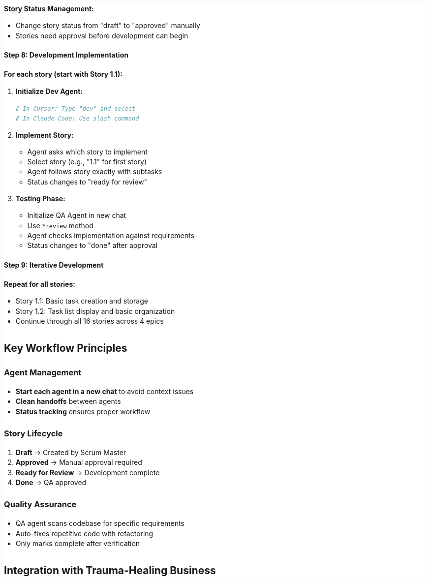 **Story Status Management:**
- Change story status from "draft" to "approved" manually
- Stories need approval before development can begin

#### Step 8: Development Implementation
**For each story (start with Story 1.1):**

1. **Initialize Dev Agent:**
   ```bash
   # In Cursor: Type "dev" and select
   # In Claude Code: Use slash command
   ```

2. **Implement Story:**
   - Agent asks which story to implement
   - Select story (e.g., "1.1" for first story)
   - Agent follows story exactly with subtasks
   - Status changes to "ready for review"

3. **Testing Phase:**
   - Initialize QA Agent in new chat
   - Use `*review` method
   - Agent checks implementation against requirements
   - Status changes to "done" after approval

#### Step 9: Iterative Development
**Repeat for all stories:**
- Story 1.1: Basic task creation and storage
- Story 1.2: Task list display and basic organization
- Continue through all 16 stories across 4 epics

## Key Workflow Principles

### Agent Management
- **Start each agent in a new chat** to avoid context issues
- **Clean handoffs** between agents
- **Status tracking** ensures proper workflow

### Story Lifecycle
1. **Draft** → Created by Scrum Master
2. **Approved** → Manual approval required
3. **Ready for Review** → Development complete
4. **Done** → QA approved

### Quality Assurance
- QA agent scans codebase for specific requirements
- Auto-fixes repetitive code with refactoring
- Only marks complete after verification

## Integration with Trauma-Healing Business
